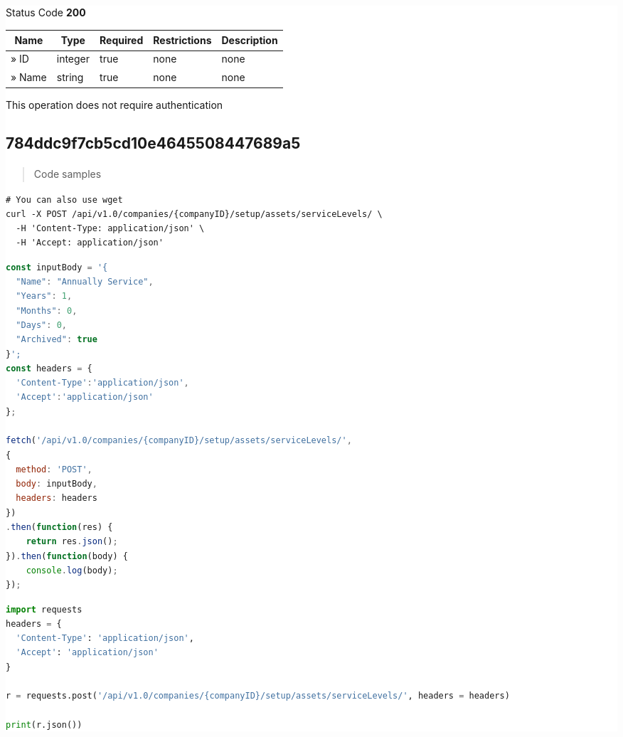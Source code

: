 Status Code **200**

|Name|Type|Required|Restrictions|Description|
|---|---|---|---|---|
|» ID|integer|true|none|none|
|» Name|string|true|none|none|

<aside class="success">
This operation does not require authentication
</aside>

## 784ddc9f7cb5cd10e4645508447689a5

<a id="opId784ddc9f7cb5cd10e4645508447689a5"></a>

> Code samples

```shell
# You can also use wget
curl -X POST /api/v1.0/companies/{companyID}/setup/assets/serviceLevels/ \
  -H 'Content-Type: application/json' \
  -H 'Accept: application/json'

```

```javascript
const inputBody = '{
  "Name": "Annually Service",
  "Years": 1,
  "Months": 0,
  "Days": 0,
  "Archived": true
}';
const headers = {
  'Content-Type':'application/json',
  'Accept':'application/json'
};

fetch('/api/v1.0/companies/{companyID}/setup/assets/serviceLevels/',
{
  method: 'POST',
  body: inputBody,
  headers: headers
})
.then(function(res) {
    return res.json();
}).then(function(body) {
    console.log(body);
});

```

```python
import requests
headers = {
  'Content-Type': 'application/json',
  'Accept': 'application/json'
}

r = requests.post('/api/v1.0/companies/{companyID}/setup/assets/serviceLevels/', headers = headers)

print(r.json())

```
